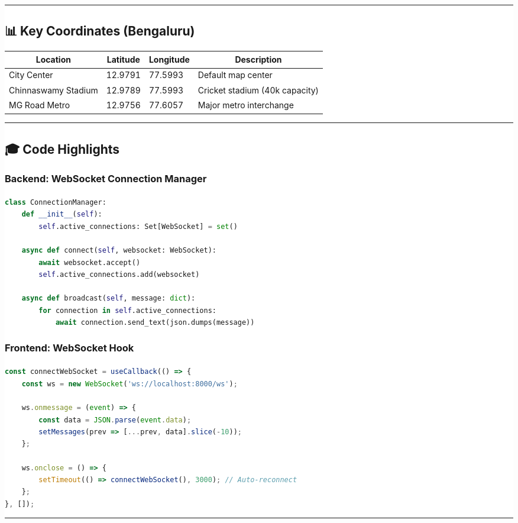 ```json
```

---

## 📊 Key Coordinates (Bengaluru)

| Location | Latitude | Longitude | Description |
|----------|----------|-----------|-------------|
| City Center | 12.9791 | 77.5993 | Default map center |
| Chinnaswamy Stadium | 12.9789 | 77.5993 | Cricket stadium (40k capacity) |
| MG Road Metro | 12.9756 | 77.6057 | Major metro interchange |

---

## 🎓 Code Highlights

### Backend: WebSocket Connection Manager
```python
class ConnectionManager:
    def __init__(self):
        self.active_connections: Set[WebSocket] = set()
    
    async def connect(self, websocket: WebSocket):
        await websocket.accept()
        self.active_connections.add(websocket)
    
    async def broadcast(self, message: dict):
        for connection in self.active_connections:
            await connection.send_text(json.dumps(message))
```

### Frontend: WebSocket Hook
```javascript
const connectWebSocket = useCallback(() => {
    const ws = new WebSocket('ws://localhost:8000/ws');
    
    ws.onmessage = (event) => {
        const data = JSON.parse(event.data);
        setMessages(prev => [...prev, data].slice(-10));
    };
    
    ws.onclose = () => {
        setTimeout(() => connectWebSocket(), 3000); // Auto-reconnect
    };
}, []);
```

---
